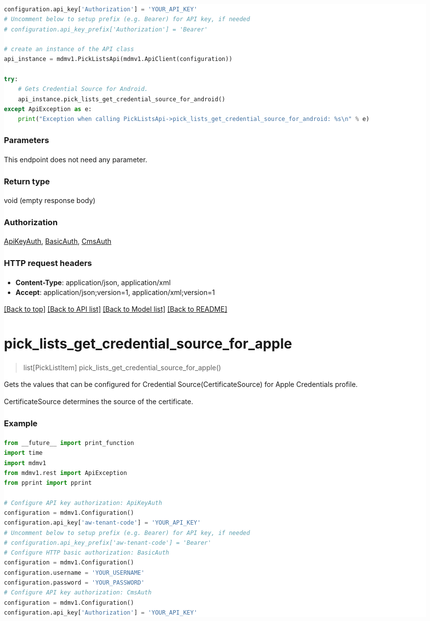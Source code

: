 ```python
configuration.api_key['Authorization'] = 'YOUR_API_KEY'
# Uncomment below to setup prefix (e.g. Bearer) for API key, if needed
# configuration.api_key_prefix['Authorization'] = 'Bearer'

# create an instance of the API class
api_instance = mdmv1.PickListsApi(mdmv1.ApiClient(configuration))

try:
    # Gets Credential Source for Android.
    api_instance.pick_lists_get_credential_source_for_android()
except ApiException as e:
    print("Exception when calling PickListsApi->pick_lists_get_credential_source_for_android: %s\n" % e)
```

### Parameters
This endpoint does not need any parameter.

### Return type

void (empty response body)

### Authorization

[ApiKeyAuth](../README.md#ApiKeyAuth), [BasicAuth](../README.md#BasicAuth), [CmsAuth](../README.md#CmsAuth)

### HTTP request headers

 - **Content-Type**: application/json, application/xml
 - **Accept**: application/json;version=1, application/xml;version=1

[[Back to top]](#) [[Back to API list]](../README.md#documentation-for-api-endpoints) [[Back to Model list]](../README.md#documentation-for-models) [[Back to README]](../README.md)

# **pick_lists_get_credential_source_for_apple**
> list[PickListItem] pick_lists_get_credential_source_for_apple()

Gets the values that can be configured for Credential Source(CertificateSource) for Apple Credentials profile.

CertificateSource determines the source of the certificate.

### Example
```python
from __future__ import print_function
import time
import mdmv1
from mdmv1.rest import ApiException
from pprint import pprint

# Configure API key authorization: ApiKeyAuth
configuration = mdmv1.Configuration()
configuration.api_key['aw-tenant-code'] = 'YOUR_API_KEY'
# Uncomment below to setup prefix (e.g. Bearer) for API key, if needed
# configuration.api_key_prefix['aw-tenant-code'] = 'Bearer'
# Configure HTTP basic authorization: BasicAuth
configuration = mdmv1.Configuration()
configuration.username = 'YOUR_USERNAME'
configuration.password = 'YOUR_PASSWORD'
# Configure API key authorization: CmsAuth
configuration = mdmv1.Configuration()
configuration.api_key['Authorization'] = 'YOUR_API_KEY'
```